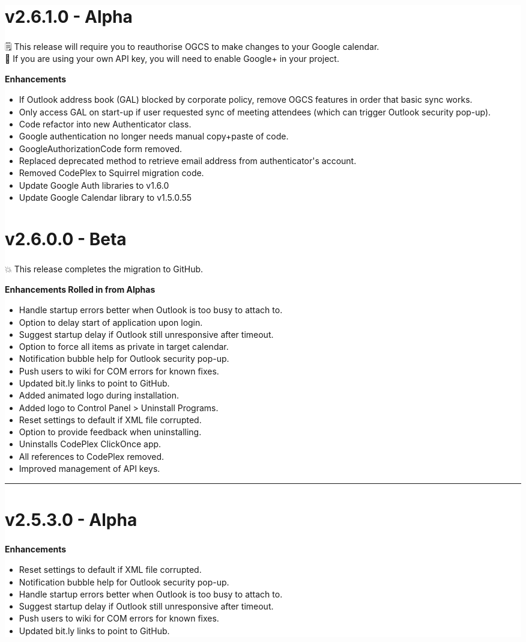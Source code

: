 # v2.6.1.0 - Alpha

:spiral_notepad: This release will require you to reauthorise OGCS to make changes to your Google calendar.  
:pushpin: If you are using your own API key, you will need to enable Google+ in your project.

**Enhancements**
- If Outlook address book (GAL) blocked by corporate policy, remove OGCS features in order that basic sync works.
- Only access GAL on start-up if user requested sync of meeting attendees (which can trigger Outlook security pop-up).
- Code refactor into new Authenticator class.
- Google authentication no longer needs manual copy+paste of code.
- GoogleAuthorizationCode form removed.
- Replaced deprecated method to retrieve email address from authenticator's account.
- Removed CodePlex to Squirrel migration code.
- Update Google Auth libraries to v1.6.0
- Update Google Calendar library to v1.5.0.55

# v2.6.0.0 - Beta

:boom: This release completes the migration to GitHub.

**Enhancements Rolled in from Alphas**
- Handle startup errors better when Outlook is too busy to attach to.
- Option to delay start of application upon login.
- Suggest startup delay if Outlook still unresponsive after timeout.
- Option to force all items as private in target calendar.
- Notification bubble help for Outlook security pop-up.
- Push users to wiki for COM errors for known fixes.
- Updated bit.ly links to point to GitHub.
- Added animated logo during installation.
- Added logo to Control Panel > Uninstall Programs.
- Reset settings to default if XML file corrupted.
- Option to provide feedback when uninstalling.
- Uninstalls CodePlex ClickOnce app.
- All references to CodePlex removed.
- Improved management of API keys.
----
# v2.5.3.0 - Alpha

**Enhancements**
- Reset settings to default if XML file corrupted.
- Notification bubble help for Outlook security pop-up.
- Handle startup errors better when Outlook is too busy to attach to.
- Suggest startup delay if Outlook still unresponsive after timeout.
- Push users to wiki for COM errors for known fixes.
- Updated bit.ly links to point to GitHub.
